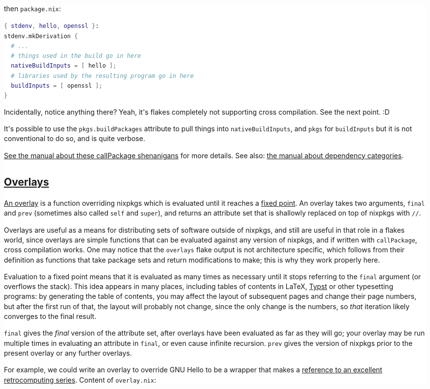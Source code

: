 then `package.nix`:

```nix
{ stdenv, hello, openssl }:
stdenv.mkDerivation {
  # ...
  # things used in the build go in here
  nativeBuildInputs = [ hello ];
  # libraries used by the resulting program go in here
  buildInputs = [ openssl ];
}
```

Incidentally, notice anything there? Yeah, it's flakes completely not
supporting cross compilation. See the next point. :D

It's possible to use the `pkgs.buildPackages` attribute to pull things into
`nativeBuildInputs`, and `pkgs` for `buildInputs` but it is not conventional
to do so, and is quite verbose.

[See the manual about these callPackage shenanigans][callPackage-intricacy]
for more details. See also: [the manual about dependency categories][cats].

## [Overlays]

[Overlays]: https://nixos.org/manual/nixpkgs/stable/#sec-overlays-definition

[An overlay][Overlays] is a function overriding nixpkgs which is evaluated
until it reaches a [fixed point]. An overlay takes two arguments, `final` and
`prev` (sometimes also called `self` and `super`), and returns an attribute set
that is shallowly replaced on top of nixpkgs with `//`.

Overlays are useful as a means for distributing sets of software outside of
nixpkgs, and still are useful in that role in a flakes world, since overlays
are simple functions that can be evaluated against any version of nixpkgs, and
if written with `callPackage`, cross compilation works. One may notice that the
`overlays` flake output is not architecture specific, which follows from their
definition as functions that take package sets and return modifications to
make; this is why they work properly here.

Evaluation to a fixed point means that it is evaluated as many times as necessary
until it stops referring to the `final` argument (or overflows the stack). This
idea appears in many places, including tables of contents in LaTeX, [Typst] or
other typesetting programs: by generating the table of contents, you may affect
the layout of subsequent pages and change their page numbers, but after the
first run of that, the layout will probably not change, since the only change
is the numbers, so *that* iteration likely converges to the final result.

`final` gives the *final* version of the attribute set, after overlays have
been evaluated as far as they will go; your overlay may be run multiple times
in evaluating an attribute in `final`, or even cause infinite recursion. `prev`
gives the version of nixpkgs prior to the present overlay or any further
overlays.

For example, we could write an overlay to override GNU Hello to be a wrapper
that makes a [reference to an excellent retrocomputing series][hellorld].
Content of `overlay.nix`:


[boolean-option]: https://github.com/boolean-option
[package-nix]: https://github.com/nixos/nixpkgs/blob/41acc25766fbc611cd10cb043bc7cab91d2fd088/pkgs/by-name/README.md
[hellorld]: https://www.youtube.com/watch?v=gQ6mwbTGXGQ
[Typst]: https://typst.app
[fixed point]: https://en.wikipedia.org/wiki/Fixed-point_combinator
[lazy-attrs]: https://github.com/NixOS/nix/issues/4090
[makeScope]: https://github.com/nixos/nixpkgs/blob/6a8b6b8f720b8d6f43ea870164eb489de5316077/lib/customisation.nix#L290-L303
[makeScope-ex]: https://github.com/nixos/nixpkgs/blob/7ae4510daf59d5a3724161c55eae96e45aa86801/pkgs/by-name/wi/windowmaker/dockapps/default.nix
[1000-nixpkgs]: https://discourse.nixos.org/t/1000-instances-of-nixpkgs/17347/
[callPackage-intricacy]: https://nixos.org/manual/nixpkgs/stable/#ssec-cross-dependency-implementation
[cats]: https://nixos.org/manual/nixpkgs/stable/#ssec-stdenv-dependencies
[nixpkgs.overlays]: https://nixos.org/manual/nixos/stable/options#opt-nixpkgs.overlays
[nixpath]: https://github.com/NixOS/nixpkgs/pull/254405
[specialArgs]: https://nixos.org/manual/nixos/unstable/options#opt-_module.args
[nix-output-monitor]: https://github.com/maralorn/nix-output-monitor
[ifd]: https://jade.fyi/blog/nix-evaluation-blocking/
[Niv]: https://github.com/nmattia/niv
[npins]: https://github.com/andir/npins
[gridlock]: https://github.com/lf-/gridlock
[restrict-eval]: https://nixos.org/manual/nix/stable/command-ref/conf-file.html#conf-restrict-eval
[crane]: https://github.com/ipetkov/crane
[callCabal2nix]: https://github.com/NixOS/nixpkgs/blob/bd645e8668ec6612439a9ee7e71f7eac4099d4f6/pkgs/development/haskell-modules/make-package-set.nix#L225
[flakey-profile]: https://github.com/lf-/flakey-profile